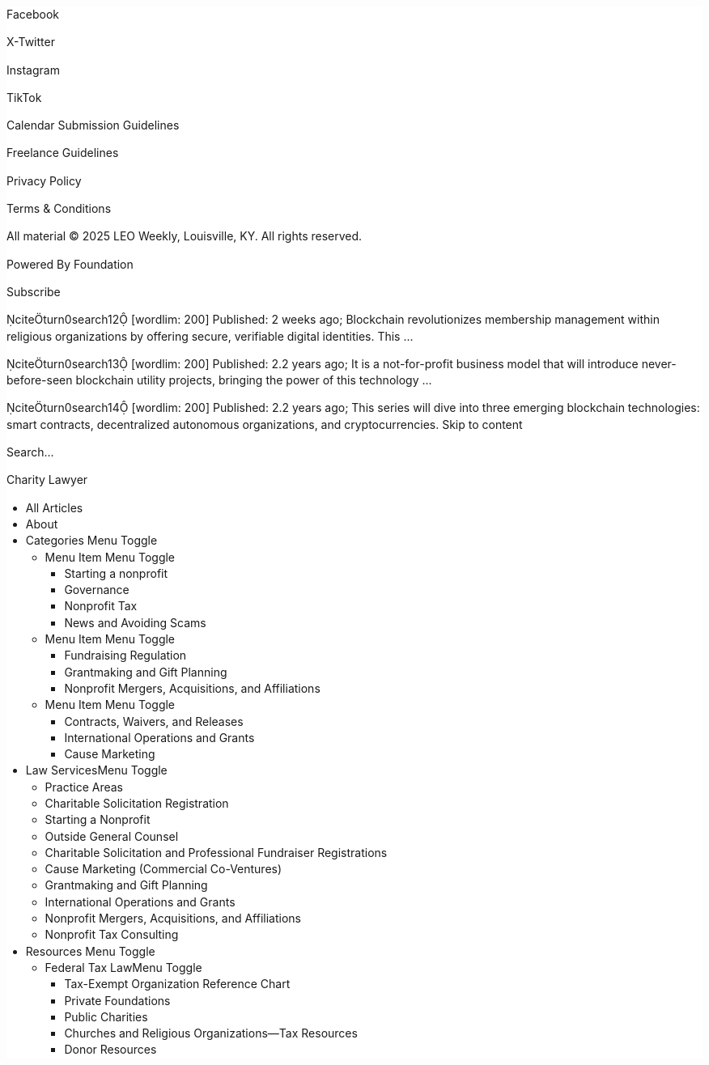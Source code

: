 Facebook

X-Twitter

Instagram

TikTok

Calendar Submission Guidelines

Freelance Guidelines

Privacy Policy

Terms & Conditions

All material © 2025 LEO Weekly, Louisville, KY. All rights reserved.

Powered By Foundation

Subscribe

citeturn0search12  [wordlim: 200] Published: 2 weeks ago; Blockchain revolutionizes membership management within religious organizations by offering secure, verifiable digital identities. This ...

citeturn0search13  [wordlim: 200] Published: 2.2 years ago; It is a not-for-profit business model that will introduce never-before-seen blockchain utility projects, bringing the power of this technology ...

citeturn0search14  [wordlim: 200] Published: 2.2 years ago; This series will dive into three emerging blockchain technologies: smart contracts, decentralized autonomous organizations, and cryptocurrencies. Skip to content 

Search...

Charity Lawyer

  * All Articles
  * About
  * Categories Menu Toggle
    * Menu Item Menu Toggle
      * Starting a nonprofit
      * Governance
      * Nonprofit Tax
      * News and Avoiding Scams
    * Menu Item Menu Toggle
      * Fundraising Regulation
      * Grantmaking and Gift Planning
      * Nonprofit Mergers, Acquisitions, and Affiliations
    * Menu Item Menu Toggle
      * Contracts, Waivers, and Releases
      * International Operations and Grants
      * Cause Marketing
  * Law ServicesMenu Toggle
    * Practice Areas
    * Charitable Solicitation Registration
    * Starting a Nonprofit
    * Outside General Counsel
    * Charitable Solicitation and Professional Fundraiser Registrations
    * Cause Marketing (Commercial Co-Ventures)
    * Grantmaking and Gift Planning
    * International Operations and Grants
    * Nonprofit Mergers, Acquisitions, and Affiliations
    * Nonprofit Tax Consulting
  * Resources Menu Toggle
    * Federal Tax LawMenu Toggle
      * Tax-Exempt Organization Reference Chart
      * Private Foundations
      * Public Charities
      * Churches and Religious Organizations—Tax Resources
      * Donor Resources